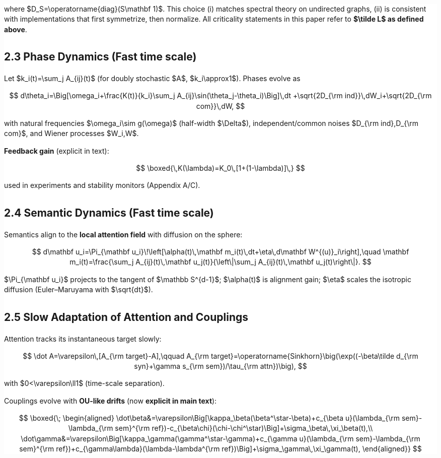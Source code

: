 where \$D\_S=\operatorname{diag}(S\mathbf 1)\$. This choice (i) matches spectral theory on undirected graphs, (ii) is consistent with implementations that first symmetrize, then normalize. All criticality statements in this paper refer to **\$\tilde L\$ as defined above**.

## 2.3 Phase Dynamics (Fast time scale)

Let \$k\_i(t)=\sum\_j A\_{ij}(t)\$ (for doubly stochastic \$A\$, \$k\_i\approx1\$). Phases evolve as

$$
d\theta_i=\Big[\omega_i+\frac{K(t)}{k_i}\sum_j A_{ij}\sin(\theta_j-\theta_i)\Big]\,dt
+\sqrt{2D_{\rm ind}}\,dW_i+\sqrt{2D_{\rm com}}\,dW,
$$

with natural frequencies \$\omega\_i\sim g(\omega)\$ (half-width \$\Delta\$), independent/common noises \$D\_{\rm ind},D\_{\rm com}\$, and Wiener processes \$W\_i,W\$.

**Feedback gain** (explicit in text):

$$
\boxed{\,K(\lambda)=K_0\,[1+(1-\lambda)]\,}
$$

used in experiments and stability monitors (Appendix A/C).

## 2.4 Semantic Dynamics (Fast time scale)

Semantics align to the **local attention field** with diffusion on the sphere:

$$
d\mathbf u_i=\Pi_{\mathbf u_i}\!\left[\alpha(t)\,\mathbf m_i(t)\,dt+\eta\,d\mathbf W^{(u)}_i\right],\quad
\mathbf m_i(t)=\frac{\sum_j A_{ij}(t)\,\mathbf u_j(t)}{\left\|\sum_j A_{ij}(t)\,\mathbf u_j(t)\right\|}.
$$

\$\Pi\_{\mathbf u\_i}\$ projects to the tangent of \$\mathbb S^{d-1}\$; \$\alpha(t)\$ is alignment gain; \$\eta\$ scales the isotropic diffusion (Euler–Maruyama with \$\sqrt{dt}\$).

## 2.5 Slow Adaptation of Attention and Couplings

Attention tracks its instantaneous target slowly:

$$
\dot A=\varepsilon\,[A_{\rm target}-A],\qquad A_{\rm target}=\operatorname{Sinkhorn}\big(\exp((-\beta\tilde d_{\rm syn}+\gamma s_{\rm sem})/\tau_{\rm attn})\big),
$$

with \$0<\varepsilon\ll1\$ (time-scale separation).

Couplings evolve with **OU-like drifts** (now **explicit in main text**):

$$
\boxed{\;
\begin{aligned}
\dot\beta&=\varepsilon\Big[\kappa_\beta(\beta^\star-\beta)+c_{\beta u}(\lambda_{\rm sem}-\lambda_{\rm sem}^{\rm ref})-c_{\beta\chi}(\chi-\chi^\star)\Big]+\sigma_\beta\,\xi_\beta(t),\\
\dot\gamma&=\varepsilon\Big[\kappa_\gamma(\gamma^\star-\gamma)+c_{\gamma u}(\lambda_{\rm sem}-\lambda_{\rm sem}^{\rm ref})+c_{\gamma\lambda}(\lambda-\lambda^{\rm ref})\Big]+\sigma_\gamma\,\xi_\gamma(t),
\end{aligned}}
$$
